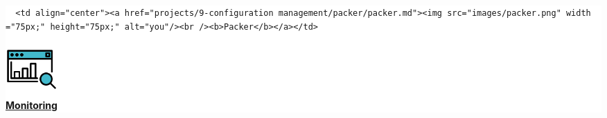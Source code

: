       <td align="center"><a href="projects/9-configuration management/packer/packer.md"><img src="images/packer.png" width="75px;" height="75px;" alt="you"/><br /><b>Packer</b></a></td>
  </tr>

  <tr>
      <td align="center"><a href="topics/Monitoring/README.md"><img src="images/observability.png" width="75px;" height="75px;" alt="Monitoring"/><br /><b>Monitoring</b></a></td>